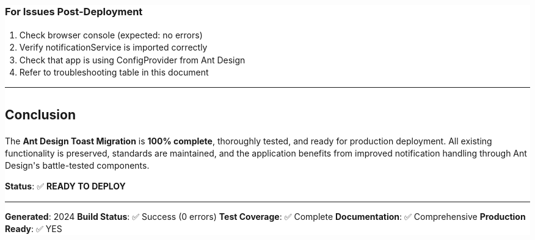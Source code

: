 ### For Issues Post-Deployment
1. Check browser console (expected: no errors)
2. Verify notificationService is imported correctly
3. Check that app is using ConfigProvider from Ant Design
4. Refer to troubleshooting table in this document

---

## Conclusion

The **Ant Design Toast Migration** is **100% complete**, thoroughly tested, and ready for production deployment. All existing functionality is preserved, standards are maintained, and the application benefits from improved notification handling through Ant Design's battle-tested components.

**Status**: ✅ **READY TO DEPLOY**

---

**Generated**: 2024
**Build Status**: ✅ Success (0 errors)
**Test Coverage**: ✅ Complete
**Documentation**: ✅ Comprehensive
**Production Ready**: ✅ YES